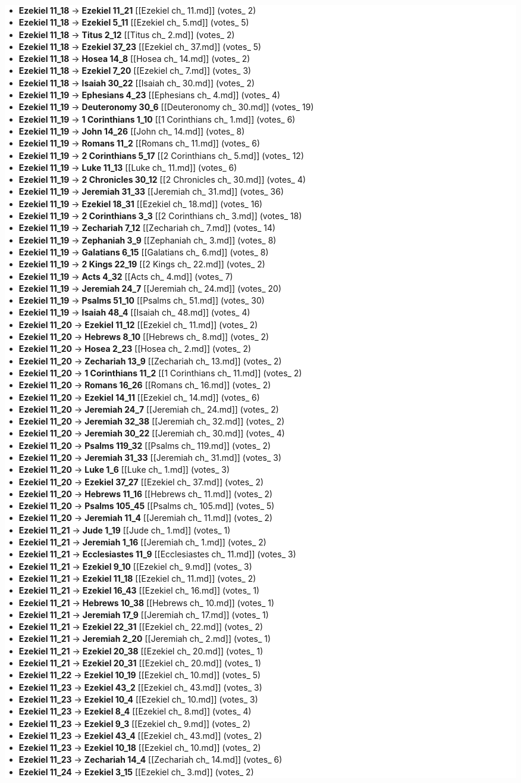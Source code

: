 - **Ezekiel 11_18** → **Ezekiel 11_21** [[Ezekiel ch_ 11.md]] (votes_ 2)
- **Ezekiel 11_18** → **Ezekiel 5_11** [[Ezekiel ch_ 5.md]] (votes_ 5)
- **Ezekiel 11_18** → **Titus 2_12** [[Titus ch_ 2.md]] (votes_ 2)
- **Ezekiel 11_18** → **Ezekiel 37_23** [[Ezekiel ch_ 37.md]] (votes_ 5)
- **Ezekiel 11_18** → **Hosea 14_8** [[Hosea ch_ 14.md]] (votes_ 2)
- **Ezekiel 11_18** → **Ezekiel 7_20** [[Ezekiel ch_ 7.md]] (votes_ 3)
- **Ezekiel 11_18** → **Isaiah 30_22** [[Isaiah ch_ 30.md]] (votes_ 2)
- **Ezekiel 11_19** → **Ephesians 4_23** [[Ephesians ch_ 4.md]] (votes_ 4)
- **Ezekiel 11_19** → **Deuteronomy 30_6** [[Deuteronomy ch_ 30.md]] (votes_ 19)
- **Ezekiel 11_19** → **1 Corinthians 1_10** [[1 Corinthians ch_ 1.md]] (votes_ 6)
- **Ezekiel 11_19** → **John 14_26** [[John ch_ 14.md]] (votes_ 8)
- **Ezekiel 11_19** → **Romans 11_2** [[Romans ch_ 11.md]] (votes_ 6)
- **Ezekiel 11_19** → **2 Corinthians 5_17** [[2 Corinthians ch_ 5.md]] (votes_ 12)
- **Ezekiel 11_19** → **Luke 11_13** [[Luke ch_ 11.md]] (votes_ 6)
- **Ezekiel 11_19** → **2 Chronicles 30_12** [[2 Chronicles ch_ 30.md]] (votes_ 4)
- **Ezekiel 11_19** → **Jeremiah 31_33** [[Jeremiah ch_ 31.md]] (votes_ 36)
- **Ezekiel 11_19** → **Ezekiel 18_31** [[Ezekiel ch_ 18.md]] (votes_ 16)
- **Ezekiel 11_19** → **2 Corinthians 3_3** [[2 Corinthians ch_ 3.md]] (votes_ 18)
- **Ezekiel 11_19** → **Zechariah 7_12** [[Zechariah ch_ 7.md]] (votes_ 14)
- **Ezekiel 11_19** → **Zephaniah 3_9** [[Zephaniah ch_ 3.md]] (votes_ 8)
- **Ezekiel 11_19** → **Galatians 6_15** [[Galatians ch_ 6.md]] (votes_ 8)
- **Ezekiel 11_19** → **2 Kings 22_19** [[2 Kings ch_ 22.md]] (votes_ 2)
- **Ezekiel 11_19** → **Acts 4_32** [[Acts ch_ 4.md]] (votes_ 7)
- **Ezekiel 11_19** → **Jeremiah 24_7** [[Jeremiah ch_ 24.md]] (votes_ 20)
- **Ezekiel 11_19** → **Psalms 51_10** [[Psalms ch_ 51.md]] (votes_ 30)
- **Ezekiel 11_19** → **Isaiah 48_4** [[Isaiah ch_ 48.md]] (votes_ 4)
- **Ezekiel 11_20** → **Ezekiel 11_12** [[Ezekiel ch_ 11.md]] (votes_ 2)
- **Ezekiel 11_20** → **Hebrews 8_10** [[Hebrews ch_ 8.md]] (votes_ 2)
- **Ezekiel 11_20** → **Hosea 2_23** [[Hosea ch_ 2.md]] (votes_ 2)
- **Ezekiel 11_20** → **Zechariah 13_9** [[Zechariah ch_ 13.md]] (votes_ 2)
- **Ezekiel 11_20** → **1 Corinthians 11_2** [[1 Corinthians ch_ 11.md]] (votes_ 2)
- **Ezekiel 11_20** → **Romans 16_26** [[Romans ch_ 16.md]] (votes_ 2)
- **Ezekiel 11_20** → **Ezekiel 14_11** [[Ezekiel ch_ 14.md]] (votes_ 6)
- **Ezekiel 11_20** → **Jeremiah 24_7** [[Jeremiah ch_ 24.md]] (votes_ 2)
- **Ezekiel 11_20** → **Jeremiah 32_38** [[Jeremiah ch_ 32.md]] (votes_ 2)
- **Ezekiel 11_20** → **Jeremiah 30_22** [[Jeremiah ch_ 30.md]] (votes_ 4)
- **Ezekiel 11_20** → **Psalms 119_32** [[Psalms ch_ 119.md]] (votes_ 2)
- **Ezekiel 11_20** → **Jeremiah 31_33** [[Jeremiah ch_ 31.md]] (votes_ 3)
- **Ezekiel 11_20** → **Luke 1_6** [[Luke ch_ 1.md]] (votes_ 3)
- **Ezekiel 11_20** → **Ezekiel 37_27** [[Ezekiel ch_ 37.md]] (votes_ 2)
- **Ezekiel 11_20** → **Hebrews 11_16** [[Hebrews ch_ 11.md]] (votes_ 2)
- **Ezekiel 11_20** → **Psalms 105_45** [[Psalms ch_ 105.md]] (votes_ 5)
- **Ezekiel 11_20** → **Jeremiah 11_4** [[Jeremiah ch_ 11.md]] (votes_ 2)
- **Ezekiel 11_21** → **Jude 1_19** [[Jude ch_ 1.md]] (votes_ 1)
- **Ezekiel 11_21** → **Jeremiah 1_16** [[Jeremiah ch_ 1.md]] (votes_ 2)
- **Ezekiel 11_21** → **Ecclesiastes 11_9** [[Ecclesiastes ch_ 11.md]] (votes_ 3)
- **Ezekiel 11_21** → **Ezekiel 9_10** [[Ezekiel ch_ 9.md]] (votes_ 3)
- **Ezekiel 11_21** → **Ezekiel 11_18** [[Ezekiel ch_ 11.md]] (votes_ 2)
- **Ezekiel 11_21** → **Ezekiel 16_43** [[Ezekiel ch_ 16.md]] (votes_ 1)
- **Ezekiel 11_21** → **Hebrews 10_38** [[Hebrews ch_ 10.md]] (votes_ 1)
- **Ezekiel 11_21** → **Jeremiah 17_9** [[Jeremiah ch_ 17.md]] (votes_ 1)
- **Ezekiel 11_21** → **Ezekiel 22_31** [[Ezekiel ch_ 22.md]] (votes_ 2)
- **Ezekiel 11_21** → **Jeremiah 2_20** [[Jeremiah ch_ 2.md]] (votes_ 1)
- **Ezekiel 11_21** → **Ezekiel 20_38** [[Ezekiel ch_ 20.md]] (votes_ 1)
- **Ezekiel 11_21** → **Ezekiel 20_31** [[Ezekiel ch_ 20.md]] (votes_ 1)
- **Ezekiel 11_22** → **Ezekiel 10_19** [[Ezekiel ch_ 10.md]] (votes_ 5)
- **Ezekiel 11_23** → **Ezekiel 43_2** [[Ezekiel ch_ 43.md]] (votes_ 3)
- **Ezekiel 11_23** → **Ezekiel 10_4** [[Ezekiel ch_ 10.md]] (votes_ 3)
- **Ezekiel 11_23** → **Ezekiel 8_4** [[Ezekiel ch_ 8.md]] (votes_ 4)
- **Ezekiel 11_23** → **Ezekiel 9_3** [[Ezekiel ch_ 9.md]] (votes_ 2)
- **Ezekiel 11_23** → **Ezekiel 43_4** [[Ezekiel ch_ 43.md]] (votes_ 2)
- **Ezekiel 11_23** → **Ezekiel 10_18** [[Ezekiel ch_ 10.md]] (votes_ 2)
- **Ezekiel 11_23** → **Zechariah 14_4** [[Zechariah ch_ 14.md]] (votes_ 6)
- **Ezekiel 11_24** → **Ezekiel 3_15** [[Ezekiel ch_ 3.md]] (votes_ 2)